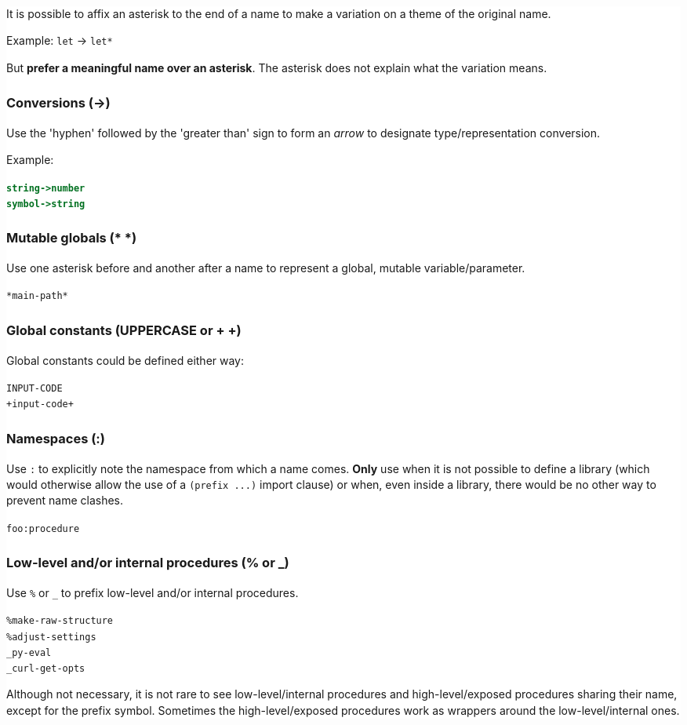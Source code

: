 It is possible to affix an asterisk to the end of a name to make a variation on a theme of the original name.

  Example: `let` -> `let*`

But **prefer a meaningful name over an asterisk**. The asterisk does not explain what the variation means.

### Conversions (->)

Use the 'hyphen' followed by the 'greater than' sign to form an *arrow* to designate type/representation conversion.

Example:

```scheme
string->number
symbol->string
```

### Mutable globals (* *)

Use one asterisk before and another after a name to represent a global, mutable variable/parameter.

```scheme
*main-path*
```

### Global constants (UPPERCASE or + +)

Global constants could be defined either way:

```scheme
INPUT-CODE
+input-code+
```

### Namespaces (:)

Use `:` to explicitly note the namespace from which a name comes. **Only** use when it is not possible to define a library (which would otherwise allow the use of a `(prefix ...)` import clause) or when, even inside a library, there would be no other way to prevent name clashes.

    foo:procedure

### Low-level and/or internal procedures (% or _)

Use `%` or `_` to prefix low-level and/or internal procedures.

    %make-raw-structure
    %adjust-settings
    _py-eval
    _curl-get-opts

Although not necessary, it is not rare to see low-level/internal procedures and high-level/exposed procedures sharing their name, except for the prefix symbol. Sometimes the high-level/exposed procedures work as wrappers around the low-level/internal ones.
